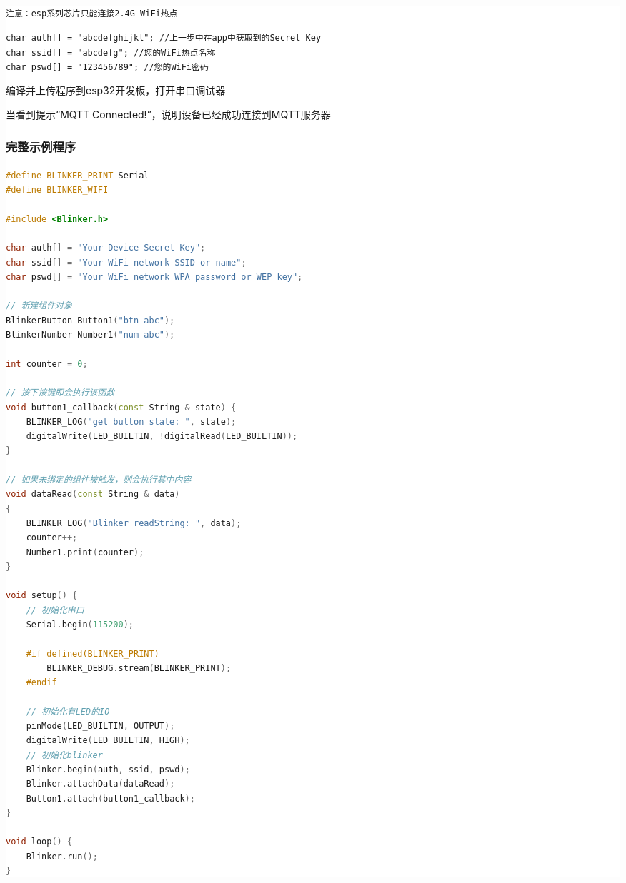     注意：esp系列芯片只能连接2.4G WiFi热点
```
char auth[] = "abcdefghijkl"; //上一步中在app中获取到的Secret Key
char ssid[] = "abcdefg"; //您的WiFi热点名称
char pswd[] = "123456789"; //您的WiFi密码
```

编译并上传程序到esp32开发板，打开串口调试器

当看到提示“MQTT Connected!”，说明设备已经成功连接到MQTT服务器


### 完整示例程序

```C++
#define BLINKER_PRINT Serial
#define BLINKER_WIFI

#include <Blinker.h>

char auth[] = "Your Device Secret Key";
char ssid[] = "Your WiFi network SSID or name";
char pswd[] = "Your WiFi network WPA password or WEP key";

// 新建组件对象
BlinkerButton Button1("btn-abc");
BlinkerNumber Number1("num-abc");

int counter = 0;

// 按下按键即会执行该函数
void button1_callback(const String & state) {
    BLINKER_LOG("get button state: ", state);
    digitalWrite(LED_BUILTIN, !digitalRead(LED_BUILTIN));
}

// 如果未绑定的组件被触发，则会执行其中内容
void dataRead(const String & data)
{
    BLINKER_LOG("Blinker readString: ", data);
    counter++;
    Number1.print(counter);
}

void setup() {
    // 初始化串口
    Serial.begin(115200);

    #if defined(BLINKER_PRINT)
        BLINKER_DEBUG.stream(BLINKER_PRINT);
    #endif
    
    // 初始化有LED的IO
    pinMode(LED_BUILTIN, OUTPUT);
    digitalWrite(LED_BUILTIN, HIGH);
    // 初始化blinker
    Blinker.begin(auth, ssid, pswd);
    Blinker.attachData(dataRead);
    Button1.attach(button1_callback);
}

void loop() {
    Blinker.run();
}
```
